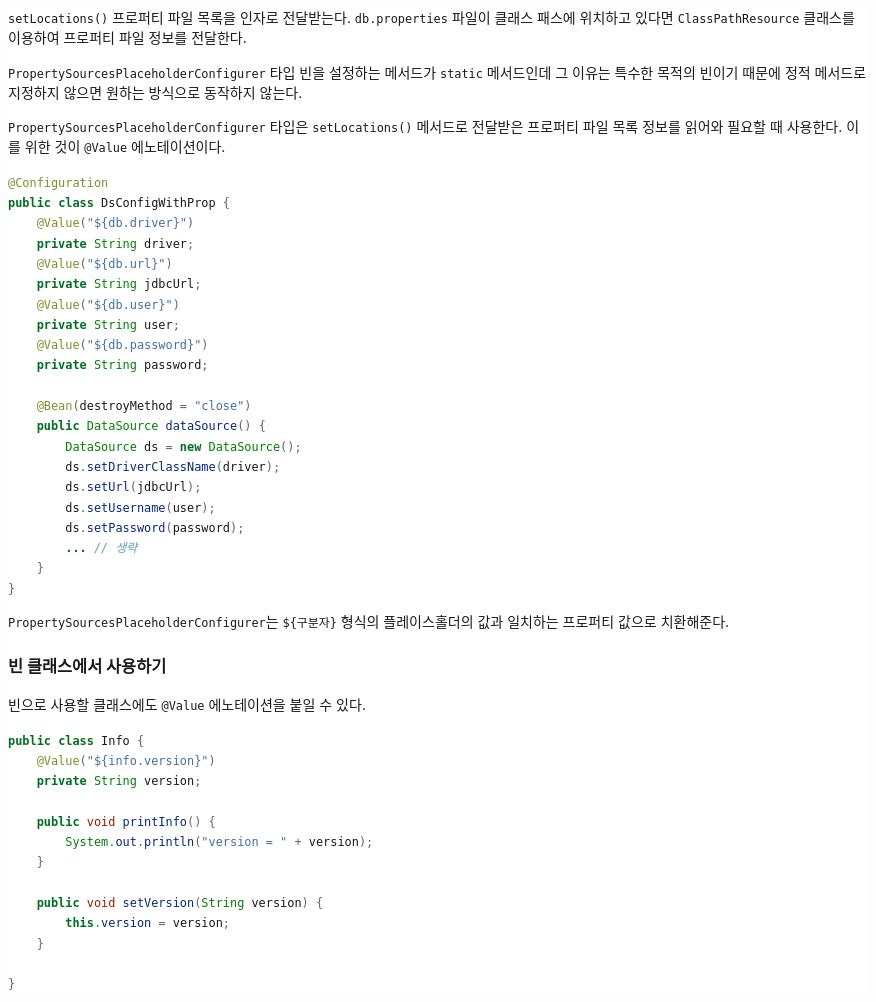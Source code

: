 ```java
```

`setLocations()` 프로퍼티 파일 목록을 인자로 전달받는다. `db.properties` 파일이 클래스 패스에 위치하고 있다면 `ClassPathResource` 클래스를 이용하여 프로퍼티 파일 정보를 전달한다.

`PropertySourcesPlaceholderConfigurer` 타입 빈을 설정하는 메서드가 `static` 메서드인데 그 이유는 특수한 목적의 빈이기 때문에 정적 메서드로 지정하지 않으면 원하는 방식으로 동작하지 않는다.

`PropertySourcesPlaceholderConfigurer` 타입은 `setLocations()` 메서드로 전달받은 프로퍼티 파일 목록 정보를 읽어와 필요할 때 사용한다. 이를 위한 것이 `@Value` 에노테이션이다.

```java
@Configuration
public class DsConfigWithProp {
    @Value("${db.driver}")
    private String driver;
    @Value("${db.url}")
    private String jdbcUrl;
    @Value("${db.user}")
    private String user;
    @Value("${db.password}")
    private String password;

	@Bean(destroyMethod = "close")
	public DataSource dataSource() {
		DataSource ds = new DataSource();
		ds.setDriverClassName(driver);
		ds.setUrl(jdbcUrl);
		ds.setUsername(user);
		ds.setPassword(password);
        ... // 생략
	}
}
```

`PropertySourcesPlaceholderConfigurer`는 `${구분자}` 형식의 플레이스홀더의 값과 일치하는 프로퍼티 값으로 치환해준다.

### 빈 클래스에서 사용하기

빈으로 사용할 클래스에도 `@Value` 에노테이션을 붙일 수 있다.

```java
public class Info {
    @Value("${info.version}")
	private String version;

	public void printInfo() {
		System.out.println("version = " + version);
	}

	public void setVersion(String version) {
		this.version = version;
	}

}
```
